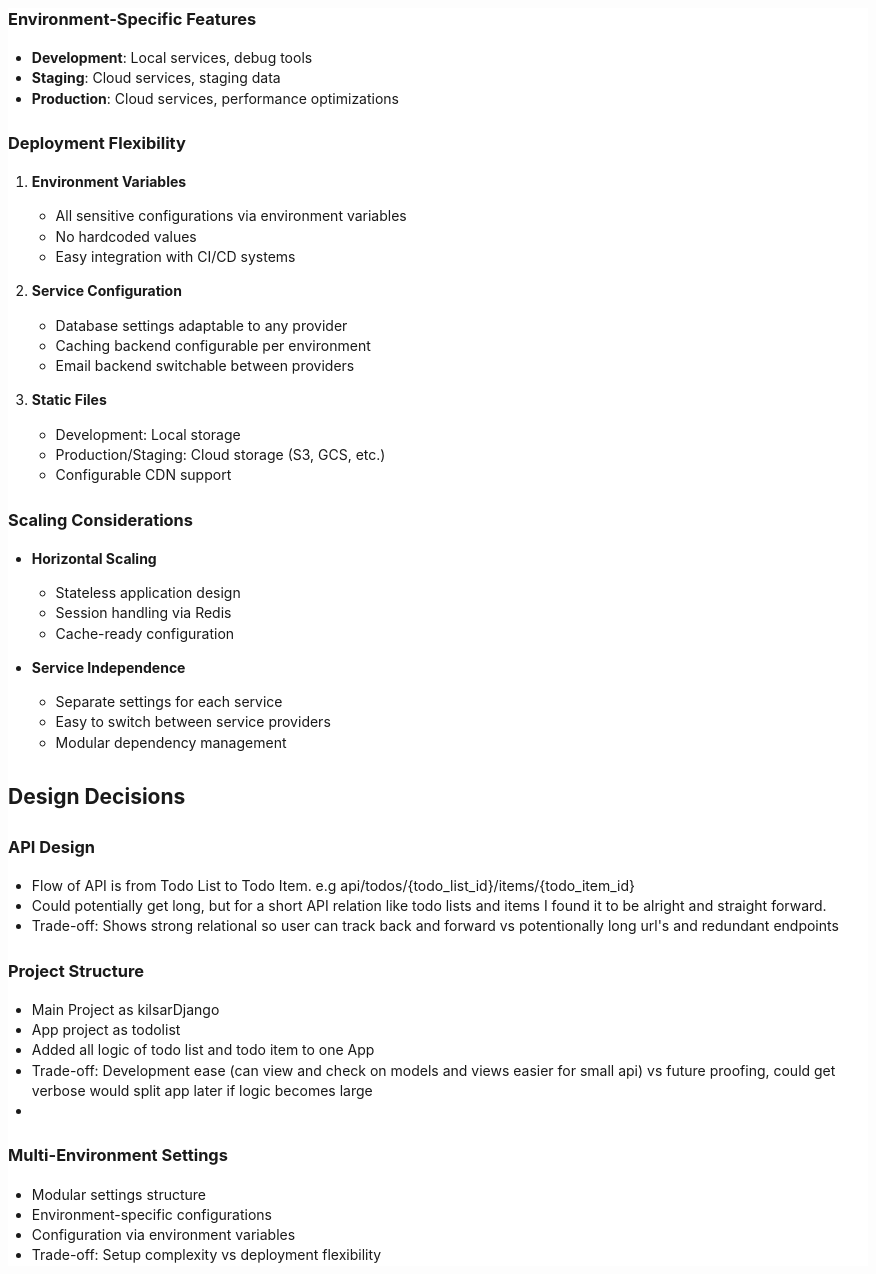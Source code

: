 ### Environment-Specific Features
- **Development**: Local services, debug tools
- **Staging**: Cloud services, staging data
- **Production**: Cloud services, performance optimizations

### Deployment Flexibility
1. **Environment Variables**
   - All sensitive configurations via environment variables
   - No hardcoded values
   - Easy integration with CI/CD systems

2. **Service Configuration**
   - Database settings adaptable to any provider
   - Caching backend configurable per environment
   - Email backend switchable between providers

3. **Static Files**
   - Development: Local storage
   - Production/Staging: Cloud storage (S3, GCS, etc.)
   - Configurable CDN support

### Scaling Considerations
- **Horizontal Scaling**
  - Stateless application design
  - Session handling via Redis
  - Cache-ready configuration

- **Service Independence**
  - Separate settings for each service
  - Easy to switch between service providers
  - Modular dependency management

## Design Decisions
### API Design
- Flow of API is from Todo List to Todo Item. e.g api/todos/{todo_list_id}/items/{todo_item_id}
- Could potentially get long, but for a short API relation like todo lists and items I found it to be alright and straight forward.
- Trade-off: Shows strong relational so user can track back and forward vs potentionally long url's and redundant endpoints
### Project Structure
- Main Project as kilsarDjango 
- App project as todolist
- Added all logic of todo list and todo item to one App
- Trade-off: Development ease (can view and check on models and views easier for small api) vs future proofing, could get verbose would split app later if logic becomes large
- 
### Multi-Environment Settings
- Modular settings structure
- Environment-specific configurations
- Configuration via environment variables
- Trade-off: Setup complexity vs deployment flexibility
